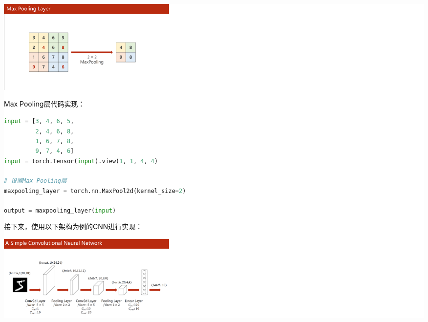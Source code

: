 <img src="pic\253b7ad9-4fe8-4212-a8e3-9338820b80bb.png" alt="253b7ad9-4fe8-4212-a8e3-9338820b80bb" style="zoom:33%;" />

Max Pooling层代码实现：

```python
input = [3, 4, 6, 5,
         2, 4, 6, 8,
         1, 6, 7, 8,
         9, 7, 4, 6]
input = torch.Tensor(input).view(1, 1, 4, 4)

# 设置Max Pooling层
maxpooling_layer = torch.nn.MaxPool2d(kernel_size=2)
 
output = maxpooling_layer(input)
```

接下来，使用以下架构为例的CNN进行实现：

<img src="pic\836ba80e-c19b-4c05-9355-f709284c2e94.png" alt="836ba80e-c19b-4c05-9355-f709284c2e94" style="zoom:33%;" />
